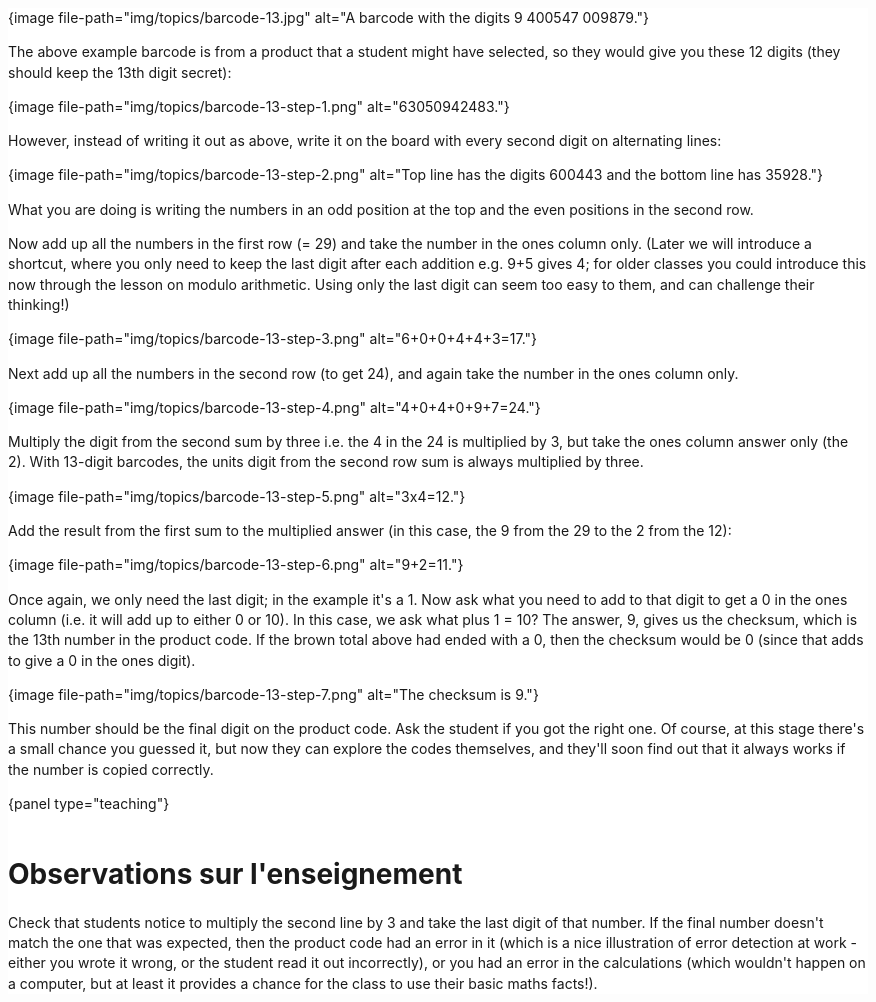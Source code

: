 {image file-path="img/topics/barcode-13.jpg" alt="A barcode with the digits 9 400547 009879."}

The above example barcode is from a product that a student might have selected, so they would give you these 12 digits (they should keep the 13th digit secret):

{image file-path="img/topics/barcode-13-step-1.png" alt="63050942483."}

However, instead of writing it out as above, write it on the board with every second digit on alternating lines:

{image file-path="img/topics/barcode-13-step-2.png" alt="Top line has the digits 600443 and the bottom line has 35928."}

What you are doing is writing the numbers in an odd position at the top and the even positions in the second row.

Now add up all the numbers in the first row (= 29) and take the number in the ones column only. (Later we will introduce a shortcut, where you only need to keep the last digit after each addition e.g. 9+5 gives 4; for older classes you could introduce this now through the lesson on modulo arithmetic. Using only the last digit can seem too easy to them, and can challenge their thinking!)

{image file-path="img/topics/barcode-13-step-3.png" alt="6+0+0+4+4+3=17."}

Next add up all the numbers in the second row (to get 24), and again take the number in the ones column only.

{image file-path="img/topics/barcode-13-step-4.png" alt="4+0+4+0+9+7=24."}

Multiply the digit from the second sum by three i.e. the 4 in the 24 is multiplied by 3, but take the ones column answer only (the 2). With 13-digit barcodes, the units digit from the second row sum is always multiplied by three.

{image file-path="img/topics/barcode-13-step-5.png" alt="3x4=12."}

Add the result from the first sum to the multiplied answer (in this case, the 9 from the 29 to the 2 from the 12):

{image file-path="img/topics/barcode-13-step-6.png" alt="9+2=11."}

Once again, we only need the last digit; in the example it's a 1. Now ask what you need to add to that digit to get a 0 in the ones column (i.e. it will add up to either 0 or 10). In this case, we ask what plus 1 = 10? The answer, 9, gives us the checksum, which is the 13th number in the product code. If the brown total above had ended with a 0, then the checksum would be 0 (since that adds to give a 0 in the ones digit).

{image file-path="img/topics/barcode-13-step-7.png" alt="The checksum is 9."}

This number should be the final digit on the product code. Ask the student if you got the right one. Of course, at this stage there's a small chance you guessed it, but now they can explore the codes themselves, and they'll soon find out that it always works if the number is copied correctly.

{panel type="teaching"}

# Observations sur l'enseignement

Check that students notice to multiply the second line by 3 and take the last digit of that number. If the final number doesn't match the one that was expected, then the product code had an error in it (which is a nice illustration of error detection at work - either you wrote it wrong, or the student read it out incorrectly), or you had an error in the calculations (which wouldn't happen on a computer, but at least it provides a chance for the class to use their basic maths facts!).
